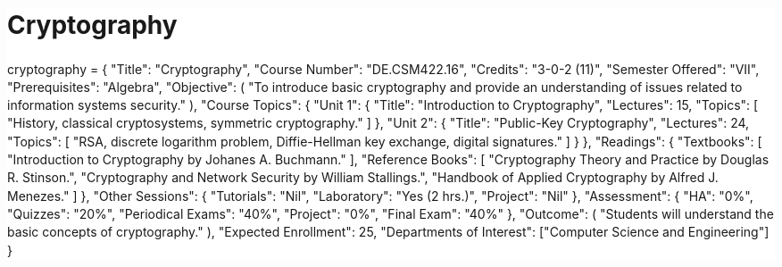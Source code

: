 # Cryptography
cryptography = {
    "Title": "Cryptography",
    "Course Number": "DE.CSM422.16",
    "Credits": "3-0-2 (11)",
    "Semester Offered": "VII",
    "Prerequisites": "Algebra",
    "Objective": (
        "To introduce basic cryptography and provide an understanding of issues related to information systems security."
    ),
    "Course Topics": {
        "Unit 1": {
            "Title": "Introduction to Cryptography",
            "Lectures": 15,
            "Topics": [
                "History, classical cryptosystems, symmetric cryptography."
            ]
        },
        "Unit 2": {
            "Title": "Public-Key Cryptography",
            "Lectures": 24,
            "Topics": [
                "RSA, discrete logarithm problem, Diffie-Hellman key exchange, digital signatures."
            ]
        }
    },
    "Readings": {
        "Textbooks": [
            "Introduction to Cryptography by Johanes A. Buchmann."
        ],
        "Reference Books": [
            "Cryptography Theory and Practice by Douglas R. Stinson.",
            "Cryptography and Network Security by William Stallings.",
            "Handbook of Applied Cryptography by Alfred J. Menezes."
        ]
    },
    "Other Sessions": {
        "Tutorials": "Nil",
        "Laboratory": "Yes (2 hrs.)",
        "Project": "Nil"
    },
    "Assessment": {
        "HA": "0%",
        "Quizzes": "20%",
        "Periodical Exams": "40%",
        "Project": "0%",
        "Final Exam": "40%"
    },
    "Outcome": (
        "Students will understand the basic concepts of cryptography."
    ),
    "Expected Enrollment": 25,
    "Departments of Interest": ["Computer Science and Engineering"]
}
